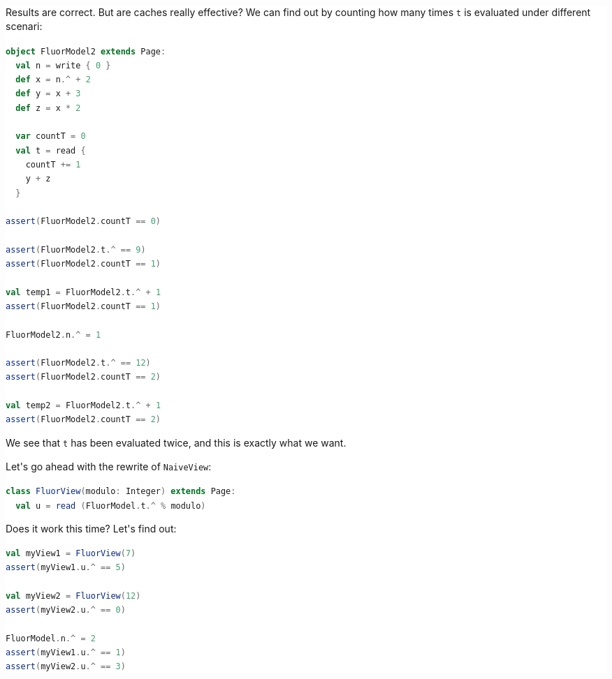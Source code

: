 Results are correct. But are caches really effective? We can find out by counting
how many times `t` is evaluated under different scenari:

```scala
object FluorModel2 extends Page:
  val n = write { 0 }
  def x = n.^ + 2
  def y = x + 3
  def z = x * 2

  var countT = 0
  val t = read {
    countT += 1
    y + z
  }

assert(FluorModel2.countT == 0)

assert(FluorModel2.t.^ == 9)
assert(FluorModel2.countT == 1)

val temp1 = FluorModel2.t.^ + 1
assert(FluorModel2.countT == 1)

FluorModel2.n.^ = 1

assert(FluorModel2.t.^ == 12)
assert(FluorModel2.countT == 2)

val temp2 = FluorModel2.t.^ + 1
assert(FluorModel2.countT == 2)
```

We see that `t` has been evaluated twice, and this is exactly what we want.

Let's go ahead with the rewrite of `NaiveView`:

```scala
class FluorView(modulo: Integer) extends Page:
  val u = read (FluorModel.t.^ % modulo)
```

Does it work this time? Let's find out:

```scala
val myView1 = FluorView(7)
assert(myView1.u.^ == 5)

val myView2 = FluorView(12)
assert(myView2.u.^ == 0)

FluorModel.n.^ = 2
assert(myView1.u.^ == 1)
assert(myView2.u.^ == 3)
```
